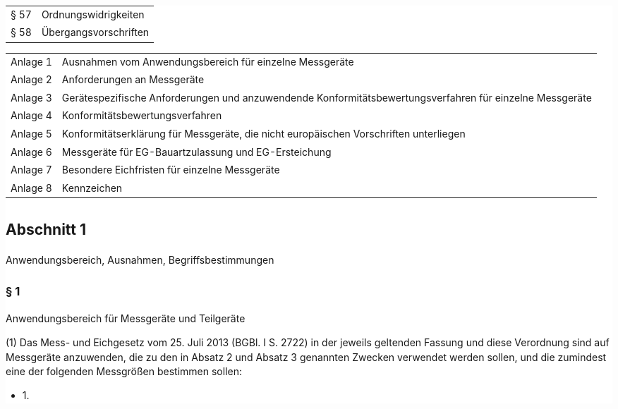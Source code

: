 </div>

|      |                       |
| :--- | :-------------------- |
| § 57 | Ordnungswidrigkeiten  |
| § 58 | Übergangsvorschriften |

|          |                                                                                                          |
| :------- | :------------------------------------------------------------------------------------------------------- |
| Anlage 1 | Ausnahmen vom Anwendungsbereich für einzelne Messgeräte                                                  |
| Anlage 2 | Anforderungen an Messgeräte                                                                              |
| Anlage 3 | Gerätespezifische Anforderungen und anzuwendende Konformitätsbewertungsverfahren für einzelne Messgeräte |
| Anlage 4 | Konformitätsbewertungsverfahren                                                                          |
| Anlage 5 | Konformitätserklärung für Messgeräte, die nicht europäischen Vorschriften unterliegen                    |
| Anlage 6 | Messgeräte für EG-Bauartzulassung und EG-Ersteichung                                                     |
| Anlage 7 | Besondere Eichfristen für einzelne Messgeräte                                                            |
| Anlage 8 | Kennzeichen                                                                                              |

</div>

</div>

</div>

<span id="BJNR201100014BJNG000100000.html"></span>

## Abschnitt 1  
Anwendungsbereich, Ausnahmen, Begriffsbestimmungen

<span id="BJNR201100014BJNE000209119.html"></span>

### § 1  
Anwendungsbereich für Messgeräte und Teilgeräte

<div>

<div class="jnhtml">

<div>

<div class="jurAbsatz">

(1) Das Mess- und Eichgesetz vom 25. Juli 2013 (BGBl. I S. 2722) in der
jeweils geltenden Fassung und diese Verordnung sind auf Messgeräte
anzuwenden, die zu den in Absatz 2 und Absatz 3 genannten Zwecken
verwendet werden sollen, und die zumindest eine der folgenden Messgrößen
bestimmen sollen:

  - 1\.
    